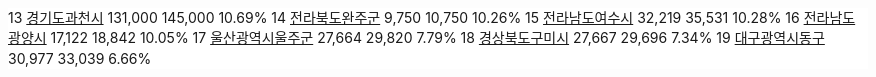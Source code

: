   <tr class="item">
    <td>13</td>
    <td><a href="/apt/경기도과천시">경기도과천시</a></td>
    <td>131,000</td>
    <td>145,000</td>
    <td>10.69%</td>
  </tr>

  <tr class="item">
    <td>14</td>
    <td><a href="/apt/전라북도완주군">전라북도완주군</a></td>
    <td>9,750</td>
    <td>10,750</td>
    <td>10.26%</td>
  </tr>

  <tr class="item">
    <td>15</td>
    <td><a href="/apt/전라남도여수시">전라남도여수시</a></td>
    <td>32,219</td>
    <td>35,531</td>
    <td>10.28%</td>
  </tr>

  <tr class="item">
    <td>16</td>
    <td><a href="/apt/전라남도광양시">전라남도광양시</a></td>
    <td>17,122</td>
    <td>18,842</td>
    <td>10.05%</td>
  </tr>

  <tr class="item">
    <td>17</td>
    <td><a href="/apt/울산광역시울주군">울산광역시울주군</a></td>
    <td>27,664</td>
    <td>29,820</td>
    <td>7.79%</td>
  </tr>

  <tr class="item">
    <td>18</td>
    <td><a href="/apt/경상북도구미시">경상북도구미시</a></td>
    <td>27,667</td>
    <td>29,696</td>
    <td>7.34%</td>
  </tr>

  <tr class="item">
    <td>19</td>
    <td><a href="/apt/대구광역시동구">대구광역시동구</a></td>
    <td>30,977</td>
    <td>33,039</td>
    <td>6.66%</td>
  </tr>

